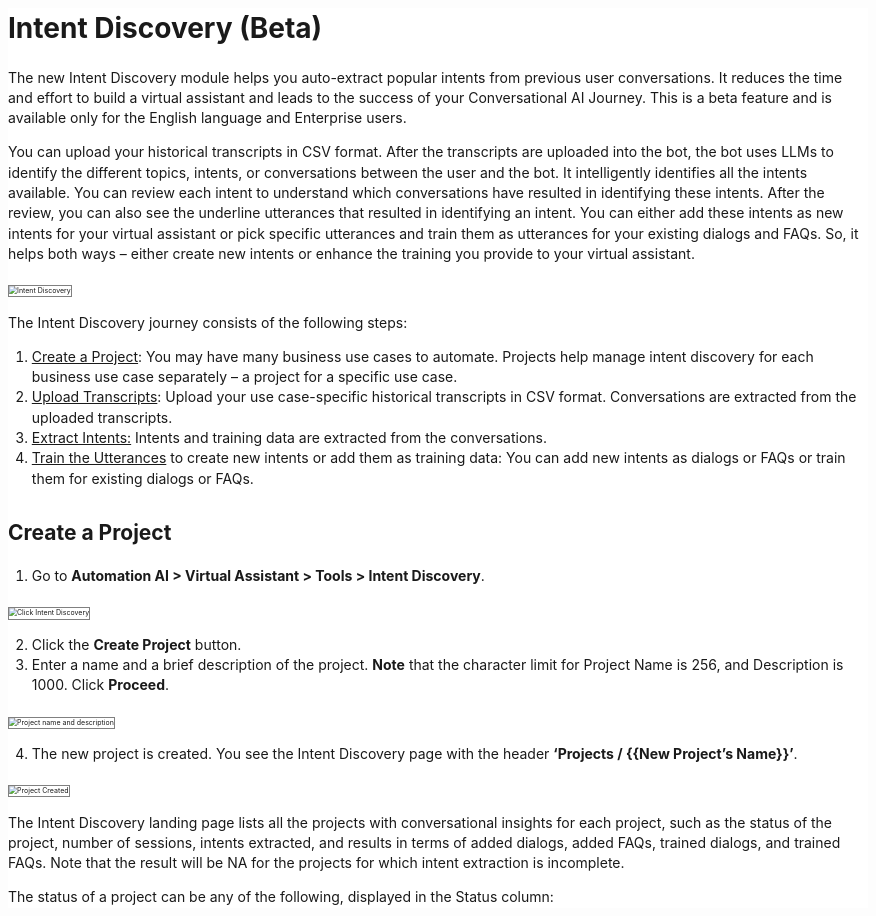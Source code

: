 # Intent Discovery (Beta)

The new Intent Discovery module helps you auto-extract popular intents from previous user conversations. It reduces the time and effort to build a virtual assistant and leads to the success of your Conversational AI Journey. This is a beta feature and is available only for the English language and Enterprise users.

You can upload your historical transcripts in CSV format. After the transcripts are uploaded into the bot, the bot uses LLMs to identify the different topics, intents, or conversations between the user and the bot. It intelligently identifies all the intents available. You can review each intent to understand which conversations have resulted in identifying these intents. After the review, you can also see the underline utterances that resulted in identifying an intent. You can either add these intents as new intents for your virtual assistant or pick specific utterances and train them as utterances for your existing dialogs and FAQs. So, it helps both ways – either create new intents or enhance the training you provide to your virtual assistant.

<img src="../images/intent-discovery-demo-diagram.png" alt="Intent Discovery" title="Intent Discovery" style="border: 1px solid gray; zoom:50%;"> 


The Intent Discovery journey consists of the following steps:

1. [Create a Project](#create-a-project): You may have many business use cases to automate. Projects help manage intent discovery for each business use case separately – a project for a specific use case.
2. [Upload Transcripts](#upload-transcripts): Upload your use case-specific historical transcripts in CSV format. Conversations are extracted from the uploaded transcripts.
3. [Extract Intents:](#extract-intents) Intents and training data are extracted from the conversations.
4. [Train the Utterances](#train-the-utterances) to create new intents or add them as training data: You can add new intents as dialogs or FAQs or train them for existing dialogs or FAQs.

## Create a Project

1. Go to **Automation AI > Virtual Assistant > Tools > Intent Discovery**.  
<img src="../images/intent-discovery-home.png" alt="Click Intent Discovery" title="Click Intent Discovery" style="border: 1px solid gray; zoom:50%;">  

2. Click the **Create Project** button.
3. Enter a name and a brief description of the project. **Note** that the character limit for Project Name is 256, and Description is 1000. Click **Proceed**.  
<img src="../images/intent-discovery-project.png" alt="Project name and description" title="Project name and description" style="border: 1px solid gray; zoom:50%;">  

4. The new project is created. You see the Intent Discovery page with the header **‘Projects / {{New Project’s Name}}’**.  
<img src="../images/upload-transcript.png" alt="Project Created" title="Project Created" style="border: 1px solid gray; zoom:50%;">  
  

The Intent Discovery landing page lists all the projects with conversational insights for each project, such as the status of the project, number of sessions, intents extracted, and results in terms of added dialogs, added FAQs, trained dialogs, and trained FAQs. Note that the result will be NA for the projects for which intent extraction is incomplete.

The status of a project can be any of the following, displayed in the Status column:
